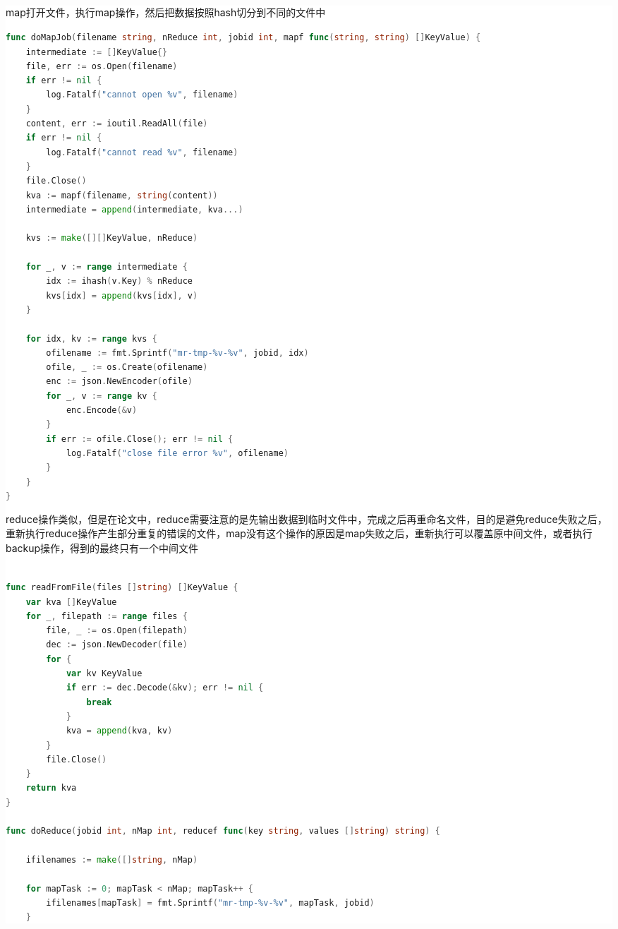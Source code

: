 map打开文件，执行map操作，然后把数据按照hash切分到不同的文件中
```go
func doMapJob(filename string, nReduce int, jobid int, mapf func(string, string) []KeyValue) {
	intermediate := []KeyValue{}
	file, err := os.Open(filename)
	if err != nil {
		log.Fatalf("cannot open %v", filename)
	}
	content, err := ioutil.ReadAll(file)
	if err != nil {
		log.Fatalf("cannot read %v", filename)
	}
	file.Close()
	kva := mapf(filename, string(content))
	intermediate = append(intermediate, kva...)

	kvs := make([][]KeyValue, nReduce)

	for _, v := range intermediate {
		idx := ihash(v.Key) % nReduce
		kvs[idx] = append(kvs[idx], v)
	}

	for idx, kv := range kvs {
		ofilename := fmt.Sprintf("mr-tmp-%v-%v", jobid, idx)
		ofile, _ := os.Create(ofilename)
		enc := json.NewEncoder(ofile)
		for _, v := range kv {
			enc.Encode(&v)
		}
		if err := ofile.Close(); err != nil {
			log.Fatalf("close file error %v", ofilename)
		}
	}
}
```

reduce操作类似，但是在论文中，reduce需要注意的是先输出数据到临时文件中，完成之后再重命名文件，目的是避免reduce失败之后，重新执行reduce操作产生部分重复的错误的文件，map没有这个操作的原因是map失败之后，重新执行可以覆盖原中间文件，或者执行backup操作，得到的最终只有一个中间文件
```go

func readFromFile(files []string) []KeyValue {
	var kva []KeyValue
	for _, filepath := range files {
		file, _ := os.Open(filepath)
		dec := json.NewDecoder(file)
		for {
			var kv KeyValue
			if err := dec.Decode(&kv); err != nil {
				break
			}
			kva = append(kva, kv)
		}
		file.Close()
	}
	return kva
}

func doReduce(jobid int, nMap int, reducef func(key string, values []string) string) {

	ifilenames := make([]string, nMap)

	for mapTask := 0; mapTask < nMap; mapTask++ {
		ifilenames[mapTask] = fmt.Sprintf("mr-tmp-%v-%v", mapTask, jobid)
	}
```